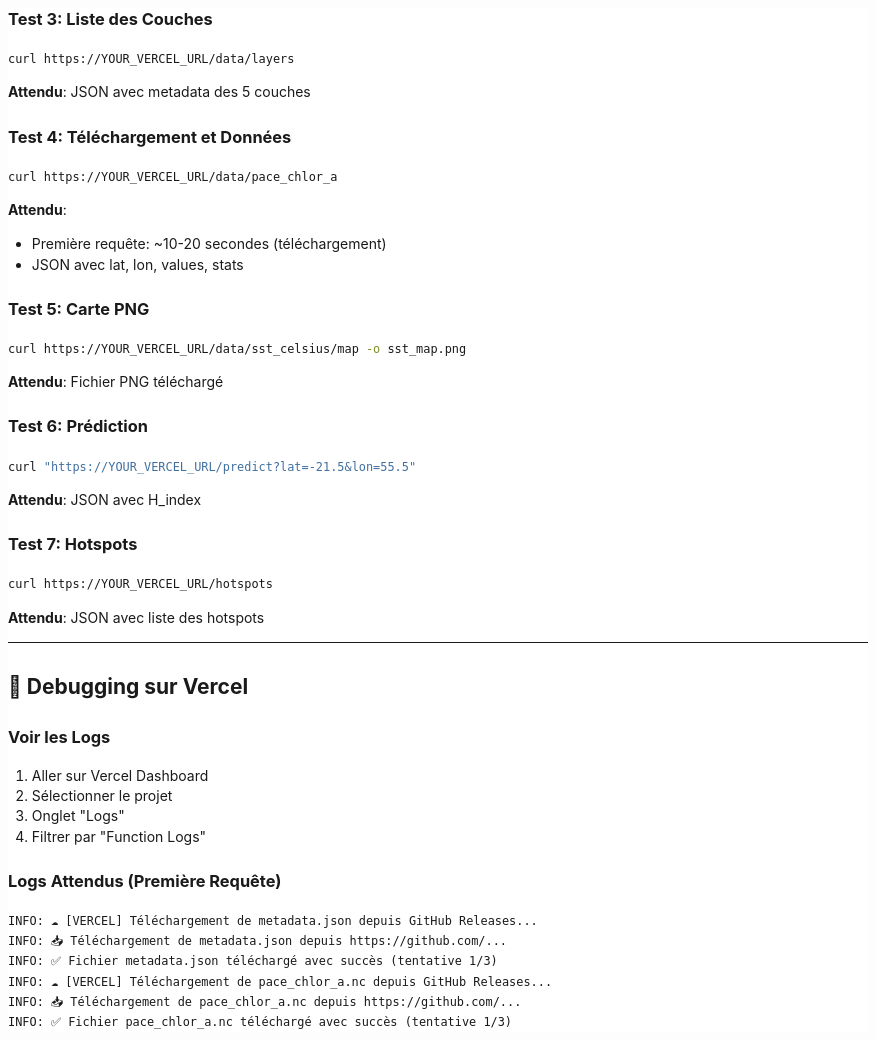 ### Test 3: Liste des Couches
```bash
curl https://YOUR_VERCEL_URL/data/layers
```
**Attendu**: JSON avec metadata des 5 couches

### Test 4: Téléchargement et Données
```bash
curl https://YOUR_VERCEL_URL/data/pace_chlor_a
```
**Attendu**: 
- Première requête: ~10-20 secondes (téléchargement)
- JSON avec lat, lon, values, stats

### Test 5: Carte PNG
```bash
curl https://YOUR_VERCEL_URL/data/sst_celsius/map -o sst_map.png
```
**Attendu**: Fichier PNG téléchargé

### Test 6: Prédiction
```bash
curl "https://YOUR_VERCEL_URL/predict?lat=-21.5&lon=55.5"
```
**Attendu**: JSON avec H_index

### Test 7: Hotspots
```bash
curl https://YOUR_VERCEL_URL/hotspots
```
**Attendu**: JSON avec liste des hotspots

---

## 🐛 Debugging sur Vercel

### Voir les Logs
1. Aller sur Vercel Dashboard
2. Sélectionner le projet
3. Onglet "Logs"
4. Filtrer par "Function Logs"

### Logs Attendus (Première Requête)
```
INFO: ☁️ [VERCEL] Téléchargement de metadata.json depuis GitHub Releases...
INFO: 📥 Téléchargement de metadata.json depuis https://github.com/...
INFO: ✅ Fichier metadata.json téléchargé avec succès (tentative 1/3)
INFO: ☁️ [VERCEL] Téléchargement de pace_chlor_a.nc depuis GitHub Releases...
INFO: 📥 Téléchargement de pace_chlor_a.nc depuis https://github.com/...
INFO: ✅ Fichier pace_chlor_a.nc téléchargé avec succès (tentative 1/3)
```
